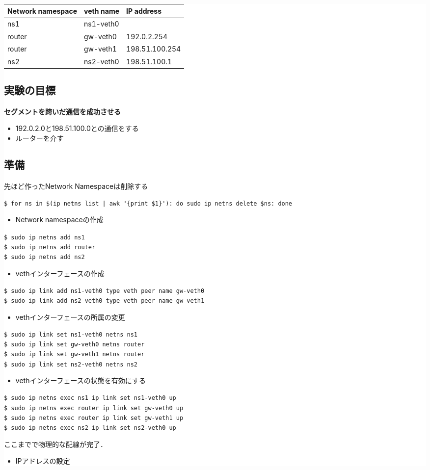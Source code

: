 |Network namespace|veth name|IP address|
|:--|:--|:--|
|ns1|ns1-veth0||192.0.2.1|
|router|gw-veth0|192.0.2.254|
|router|gw-veth1|198.51.100.254|
|ns2|ns2-veth0|198.51.100.1|

## 実験の目標  
**セグメントを跨いだ通信を成功させる**
- 192.0.2.0と198.51.100.0との通信をする
- ルーターを介す

## 準備  
先ほど作ったNetwork Namespaceは削除する

```shell
$ for ns in $(ip netns list | awk '{print $1}'): do sudo ip netns delete $ns: done
```

- Network namespaceの作成
```shell
$ sudo ip netns add ns1
$ sudo ip netns add router
$ sudo ip netns add ns2
```

- vethインターフェースの作成
```shell
$ sudo ip link add ns1-veth0 type veth peer name gw-veth0
$ sudo ip link add ns2-veth0 type veth peer name gw veth1
```

- vethインターフェースの所属の変更

```shell
$ sudo ip link set ns1-veth0 netns ns1
$ sudo ip link set gw-veth0 netns router
$ sudo ip link set gw-veth1 netns router
$ sudo ip link set ns2-veth0 netns ns2
```

- vethインターフェースの状態を有効にする

```shell
$ sudo ip netns exec ns1 ip link set ns1-veth0 up
$ sudo ip netns exec router ip link set gw-veth0 up
$ sudo ip netns exec router ip link set gw-veth1 up
$ sudo ip netns exec ns2 ip link set ns2-veth0 up
```

ここまでで物理的な配線が完了．

- IPアドレスの設定
